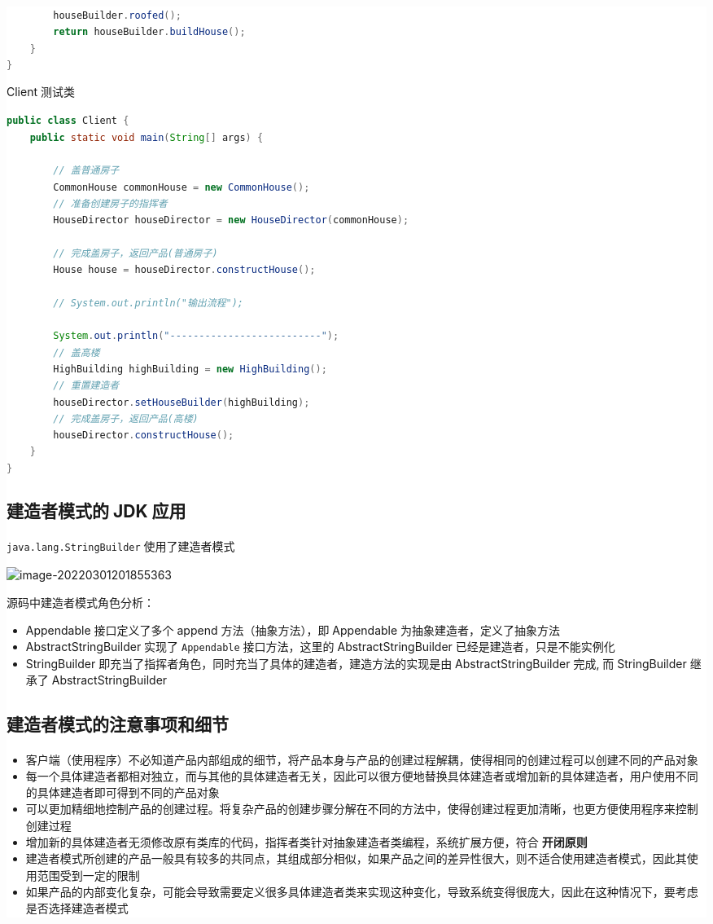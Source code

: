 ```java
        houseBuilder.roofed();
        return houseBuilder.buildHouse();
    }
}
```

Client 测试类

```java
public class Client {
    public static void main(String[] args) {

        // 盖普通房子
        CommonHouse commonHouse = new CommonHouse();
        // 准备创建房子的指挥者
        HouseDirector houseDirector = new HouseDirector(commonHouse);

        // 完成盖房子，返回产品(普通房子)
        House house = houseDirector.constructHouse();

        // System.out.println("输出流程");

        System.out.println("--------------------------");
        // 盖高楼
        HighBuilding highBuilding = new HighBuilding();
        // 重置建造者
        houseDirector.setHouseBuilder(highBuilding);
        // 完成盖房子，返回产品(高楼)
        houseDirector.constructHouse();
    }
}
```

## 建造者模式的 JDK 应用

`java.lang.StringBuilder` 使用了建造者模式

![image-20220301201855363](https://cdn.staticaly.com/gh/Kele-Bingtang/static@master/img/design-pattern/20220302213700.png)

源码中建造者模式角色分析：

- Appendable 接口定义了多个 append 方法（抽象方法），即 Appendable 为抽象建造者，定义了抽象方法
- AbstractStringBuilder 实现了 `Appendable` 接口方法，这里的 AbstractStringBuilder 已经是建造者，只是不能实例化
- StringBuilder 即充当了指挥者角色，同时充当了具体的建造者，建造方法的实现是由 AbstractStringBuilder 完成, 而 StringBuilder 继承了 AbstractStringBuilder

## 建造者模式的注意事项和细节

- 客户端（使用程序）不必知道产品内部组成的细节，将产品本身与产品的创建过程解耦，使得相同的创建过程可以创建不同的产品对象
- 每一个具体建造者都相对独立，而与其他的具体建造者无关，因此可以很方便地替换具体建造者或增加新的具体建造者，用户使用不同的具体建造者即可得到不同的产品对象
- 可以更加精细地控制产品的创建过程。将复杂产品的创建步骤分解在不同的方法中，使得创建过程更加清晰，也更方便使用程序来控制创建过程
- 增加新的具体建造者无须修改原有类库的代码，指挥者类针对抽象建造者类编程，系统扩展方便，符合 **开闭原则**
- 建造者模式所创建的产品一般具有较多的共同点，其组成部分相似，如果产品之间的差异性很大，则不适合使用建造者模式，因此其使用范围受到一定的限制
- 如果产品的内部变化复杂，可能会导致需要定义很多具体建造者类来实现这种变化，导致系统变得很庞大，因此在这种情况下，要考虑是否选择建造者模式
